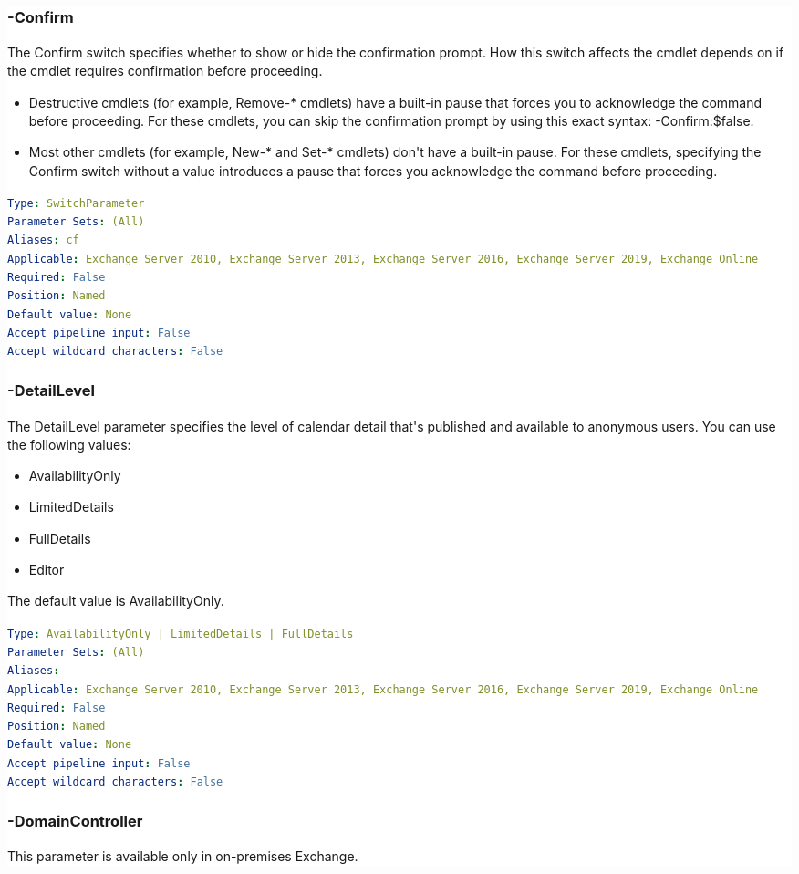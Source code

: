 ### -Confirm
The Confirm switch specifies whether to show or hide the confirmation prompt. How this switch affects the cmdlet depends on if the cmdlet requires confirmation before proceeding.

- Destructive cmdlets (for example, Remove-\* cmdlets) have a built-in pause that forces you to acknowledge the command before proceeding. For these cmdlets, you can skip the confirmation prompt by using this exact syntax: -Confirm:$false.

- Most other cmdlets (for example, New-\* and Set-\* cmdlets) don't have a built-in pause. For these cmdlets, specifying the Confirm switch without a value introduces a pause that forces you acknowledge the command before proceeding.

```yaml
Type: SwitchParameter
Parameter Sets: (All)
Aliases: cf
Applicable: Exchange Server 2010, Exchange Server 2013, Exchange Server 2016, Exchange Server 2019, Exchange Online
Required: False
Position: Named
Default value: None
Accept pipeline input: False
Accept wildcard characters: False
```

### -DetailLevel
The DetailLevel parameter specifies the level of calendar detail that's published and available to anonymous users. You can use the following values:

- AvailabilityOnly

- LimitedDetails

- FullDetails

- Editor

The default value is AvailabilityOnly.

```yaml
Type: AvailabilityOnly | LimitedDetails | FullDetails
Parameter Sets: (All)
Aliases:
Applicable: Exchange Server 2010, Exchange Server 2013, Exchange Server 2016, Exchange Server 2019, Exchange Online
Required: False
Position: Named
Default value: None
Accept pipeline input: False
Accept wildcard characters: False
```

### -DomainController
This parameter is available only in on-premises Exchange.
